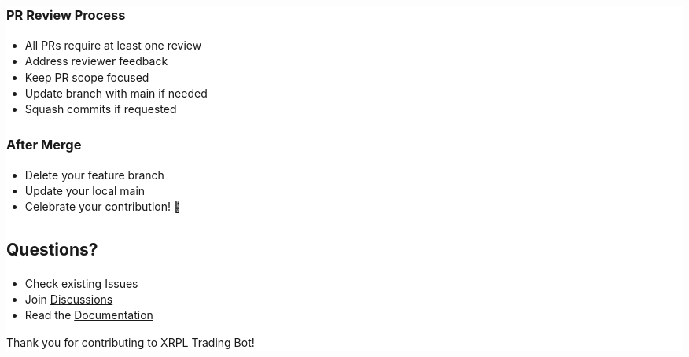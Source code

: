 ### PR Review Process

- All PRs require at least one review
- Address reviewer feedback
- Keep PR scope focused
- Update branch with main if needed
- Squash commits if requested

### After Merge

- Delete your feature branch
- Update your local main
- Celebrate your contribution! 🎉

## Questions?

- Check existing [Issues](https://github.com/yourusername/xrpl-trading-bot/issues)
- Join [Discussions](https://github.com/yourusername/xrpl-trading-bot/discussions)
- Read the [Documentation](docs/)

Thank you for contributing to XRPL Trading Bot!
